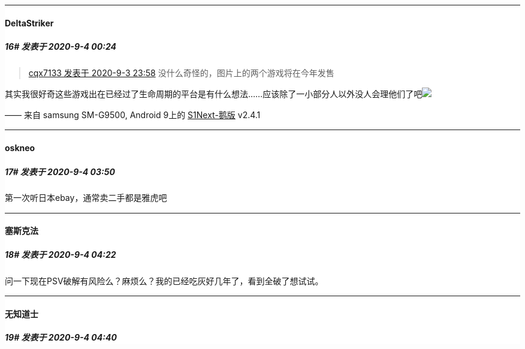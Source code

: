 










-----

####  DeltaStriker  
##### 16#       发表于 2020-9-4 00:24



<blockquote><a href="httphttps://bbs.saraba1st.com/2b/forum.php?mod=redirect&amp;goto=findpost&amp;pid=48634915&amp;ptid=1958041" target="_blank">cqx7133 发表于 2020-9-3 23:58</a>
没什么奇怪的，图片上的两个游戏将在今年发售</blockquote>
其实我很好奇这些游戏出在已经过了生命周期的平台是有什么想法……应该除了一小部分人以外没人会理他们了吧<img src="https://static.saraba1st.com/image/smiley/face2017/068.png" referrerpolicy="no-referrer">

—— 来自 samsung SM-G9500, Android 9上的 [S1Next-鹅版](https://github.com/ykrank/S1-Next/releases) v2.4.1







-----

####  oskneo  
##### 17#       发表于 2020-9-4 03:50




第一次听日本ebay，通常卖二手都是雅虎吧







-----

####  塞斯克法  
##### 18#       发表于 2020-9-4 04:22




问一下现在PSV破解有风险么？麻烦么？我的已经吃灰好几年了，看到全破了想试试。







-----

####  无知道士  
##### 19#       发表于 2020-9-4 04:40

